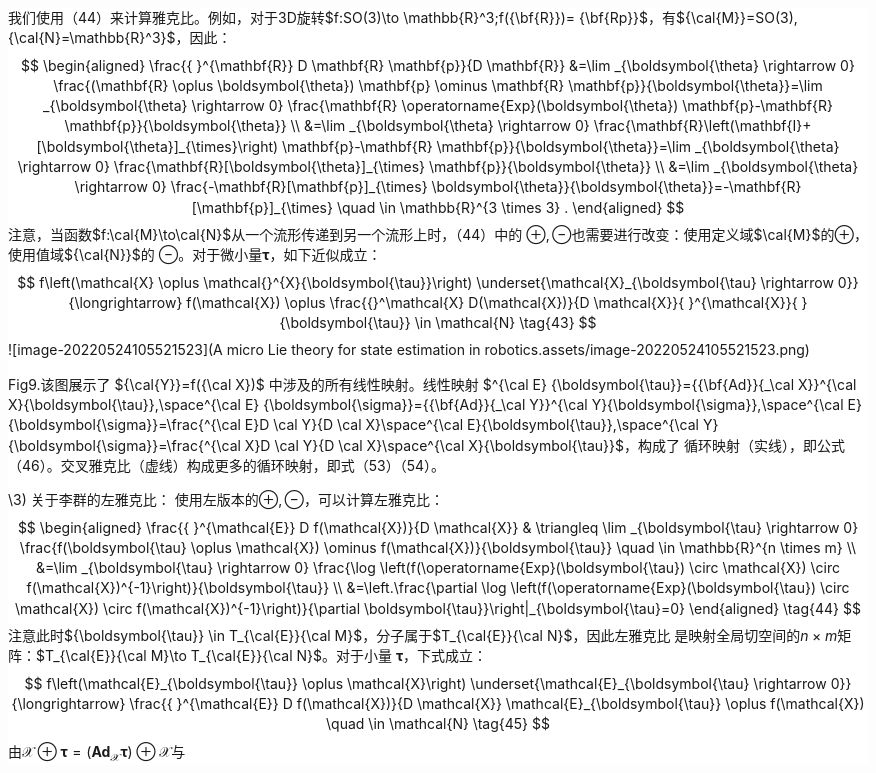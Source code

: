 我们使用（44）来计算雅克比。例如，对于3D旋转$f:SO(3)\to \mathbb{R}^3;f({\bf{R}})= {\bf{Rp}}$，有${\cal{M}}=SO(3),{\cal{N}=\mathbb{R}^3}$，因此：
$$
\begin{aligned}
\frac{{ }^{\mathbf{R}} D \mathbf{R} \mathbf{p}}{D \mathbf{R}} &=\lim _{\boldsymbol{\theta} \rightarrow 0} \frac{(\mathbf{R} \oplus \boldsymbol{\theta}) \mathbf{p} \ominus \mathbf{R} \mathbf{p}}{\boldsymbol{\theta}}=\lim _{\boldsymbol{\theta} \rightarrow 0} \frac{\mathbf{R} \operatorname{Exp}(\boldsymbol{\theta}) \mathbf{p}-\mathbf{R} \mathbf{p}}{\boldsymbol{\theta}} \\
&=\lim _{\boldsymbol{\theta} \rightarrow 0} \frac{\mathbf{R}\left(\mathbf{I}+[\boldsymbol{\theta}]_{\times}\right) \mathbf{p}-\mathbf{R} \mathbf{p}}{\boldsymbol{\theta}}=\lim _{\boldsymbol{\theta} \rightarrow 0} \frac{\mathbf{R}[\boldsymbol{\theta}]_{\times} \mathbf{p}}{\boldsymbol{\theta}} \\
&=\lim _{\boldsymbol{\theta} \rightarrow 0} \frac{-\mathbf{R}[\mathbf{p}]_{\times} \boldsymbol{\theta}}{\boldsymbol{\theta}}=-\mathbf{R}[\mathbf{p}]_{\times} \quad \in \mathbb{R}^{3 \times 3} .
\end{aligned}  
$$
注意，当函数$f:\cal{M}\to\cal{N}$从一个流形传递到另一个流形上时，（44）中的 $\oplus,\ominus$也需要进行改变：使用定义域$\cal{M}$的$\oplus$，使用值域${\cal{N}}$的 $\ominus$。对于微小量$\boldsymbol{\tau}$，如下近似成立：
$$
f\left(\mathcal{X} \oplus \mathcal{}^{X}{\boldsymbol{\tau}}\right) \underset{\mathcal{X}_{\boldsymbol{\tau} \rightarrow 0}}{\longrightarrow} f(\mathcal{X}) \oplus \frac{{}^\mathcal{X} D(\mathcal{X})}{D \mathcal{X}}{ }^{\mathcal{X}}{ }{\boldsymbol{\tau}} \in \mathcal{N}  \tag{43}
$$
![image-20220524105521523](A micro Lie theory for state estimation in robotics.assets/image-20220524105521523.png)

Fig9.该图展示了 ${\cal{Y}}=f({\cal X})$ 中涉及的所有线性映射。线性映射 $^{\cal E} {\boldsymbol{\tau}}={{\bf{Ad}}{_\cal X}}^{\cal X}{\boldsymbol{\tau}},\space^{\cal E} {\boldsymbol{\sigma}}={{\bf{Ad}}{_\cal Y}}^{\cal Y}{\boldsymbol{\sigma}},\space^{\cal E} {\boldsymbol{\sigma}}=\frac{^{\cal E}D \cal Y}{D \cal X}\space^{\cal E}{\boldsymbol{\tau}},\space^{\cal Y}{\boldsymbol{\sigma}}=\frac{^{\cal X}D \cal Y}{D \cal X}\space^{\cal X}{\boldsymbol{\tau}}$，构成了 循环映射（实线），即公式（46）。交叉雅克比（虚线）构成更多的循环映射，即式（53）（54）。

\3) 关于李群的左雅克比： 使用左版本的${\oplus,\ominus}$，可以计算左雅克比：
$$
\begin{aligned}
\frac{{ }^{\mathcal{E}} D f(\mathcal{X})}{D \mathcal{X}} & \triangleq \lim _{\boldsymbol{\tau} \rightarrow 0} \frac{f(\boldsymbol{\tau} \oplus \mathcal{X}) \ominus f(\mathcal{X})}{\boldsymbol{\tau}} \quad \in \mathbb{R}^{n \times m} \\
&=\lim _{\boldsymbol{\tau} \rightarrow 0} \frac{\log \left(f(\operatorname{Exp}(\boldsymbol{\tau}) \circ \mathcal{X}) \circ f(\mathcal{X})^{-1}\right)}{\boldsymbol{\tau}} \\
&=\left.\frac{\partial \log \left(f(\operatorname{Exp}(\boldsymbol{\tau}) \circ \mathcal{X}) \circ f(\mathcal{X})^{-1}\right)}{\partial \boldsymbol{\tau}}\right|_{\boldsymbol{\tau}=0}
\end{aligned}  \tag{44}
$$
注意此时${\boldsymbol{\tau}} \in T_{\cal{E}}{\cal M}$，分子属于$T_{\cal{E}}{\cal N}$，因此左雅克比 是映射全局切空间的$n\times m$矩阵：$T_{\cal{E}}{\cal M}\to T_{\cal{E}}{\cal N}$。对于小量 ${\boldsymbol{\tau}}$，下式成立：
$$
f\left(\mathcal{E}_{\boldsymbol{\tau}} \oplus \mathcal{X}\right) \underset{\mathcal{E}_{\boldsymbol{\tau} \rightarrow 0}}{\longrightarrow} \frac{{ }^{\mathcal{E}} D f(\mathcal{X})}{D \mathcal{X}} \mathcal{E}_{\boldsymbol{\tau}} \oplus f(\mathcal{X}) \quad \in \mathcal{N}  \tag{45}
$$
由$\mathcal{X} \oplus \boldsymbol{\tau}=\left(\mathbf{A d}_{\mathcal{X}} \boldsymbol{\tau}\right) \oplus \mathcal{X}$与
